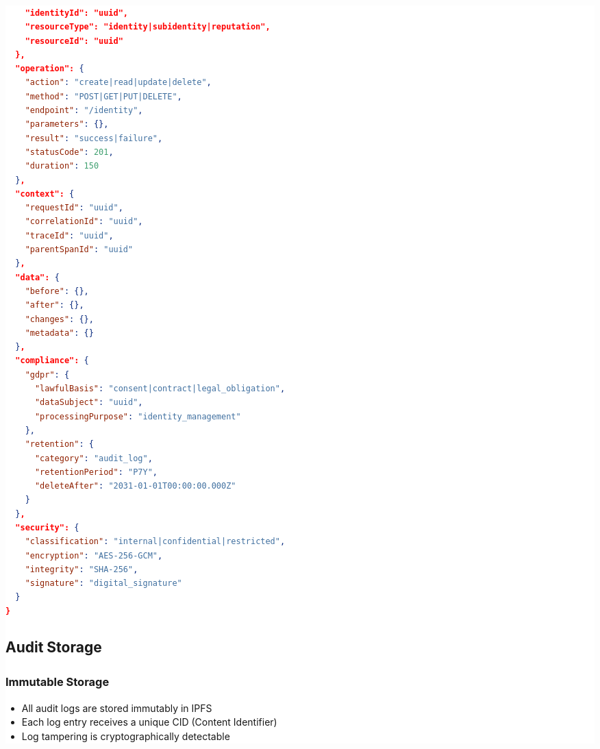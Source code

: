 ```json
    "identityId": "uuid",
    "resourceType": "identity|subidentity|reputation",
    "resourceId": "uuid"
  },
  "operation": {
    "action": "create|read|update|delete",
    "method": "POST|GET|PUT|DELETE",
    "endpoint": "/identity",
    "parameters": {},
    "result": "success|failure",
    "statusCode": 201,
    "duration": 150
  },
  "context": {
    "requestId": "uuid",
    "correlationId": "uuid",
    "traceId": "uuid",
    "parentSpanId": "uuid"
  },
  "data": {
    "before": {},
    "after": {},
    "changes": {},
    "metadata": {}
  },
  "compliance": {
    "gdpr": {
      "lawfulBasis": "consent|contract|legal_obligation",
      "dataSubject": "uuid",
      "processingPurpose": "identity_management"
    },
    "retention": {
      "category": "audit_log",
      "retentionPeriod": "P7Y",
      "deleteAfter": "2031-01-01T00:00:00.000Z"
    }
  },
  "security": {
    "classification": "internal|confidential|restricted",
    "encryption": "AES-256-GCM",
    "integrity": "SHA-256",
    "signature": "digital_signature"
  }
}
```

## Audit Storage

### Immutable Storage
- All audit logs are stored immutably in IPFS
- Each log entry receives a unique CID (Content Identifier)
- Log tampering is cryptographically detectable

